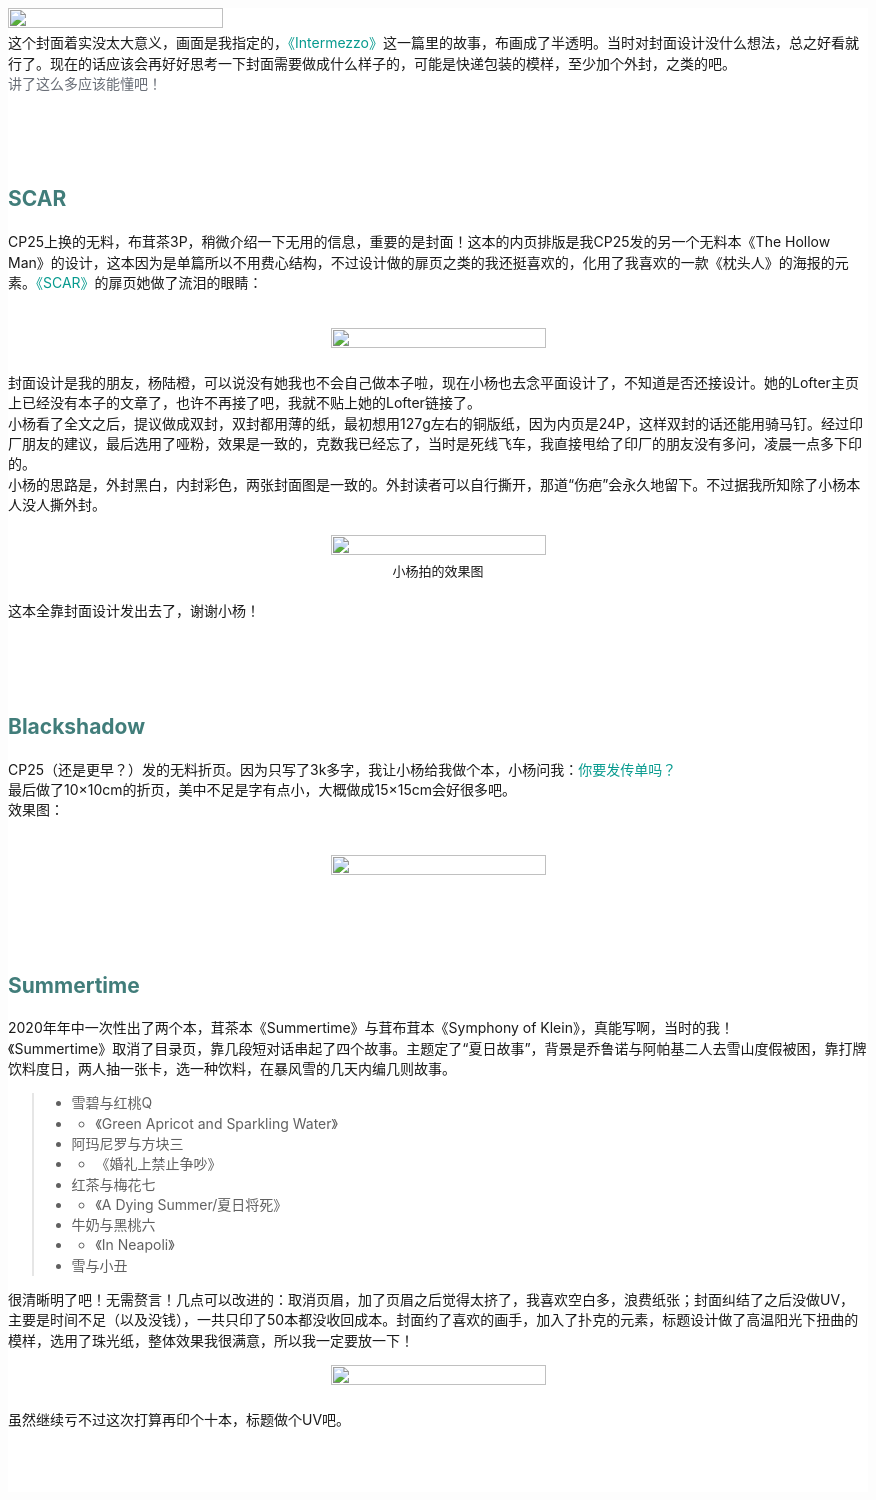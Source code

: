 <img src=https://raw.githubusercontent.com/Bladeisme/blog-img/master/A5%E6%A0%B7%E6%9C%BA%20%E6%8B%B7%E8%B4%9D.jpg width = "50%" height = "50%"></div><br>
这个封面着实没太大意义，画面是我指定的，<font color=#069A8E>《Intermezzo》</font>这一篇里的故事，布画成了半透明。当时对封面设计没什么想法，总之好看就行了。现在的话应该会再好好思考一下封面需要做成什么样子的，可能是快递包装的模样，至少加个外封，之类的吧。<br>
<font color=#686D76>讲了这么多应该能懂吧！</font><br>
<br><br><br>

## <font color=#417D7A>SCAR</font><br>
CP25上换的无料，布茸茶3P，稍微介绍一下无用的信息，重要的是封面！这本的内页排版是我CP25发的另一个无料本《The Hollow Man》的设计，这本因为是单篇所以不用费心结构，不过设计做的扉页之类的我还挺喜欢的，化用了我喜欢的一款《枕头人》的海报的元素。<font color=#069A8E>《SCAR》</font>的扉页她做了流泪的眼睛：<br><br>
<div align="center">
<img src=https://raw.githubusercontent.com/Bladeisme/blog-img/master/%E5%86%85%E9%A1%B5.jpg width = "50%" height = "50%"></div><br>
封面设计是我的朋友，杨陆橙，可以说没有她我也不会自己做本子啦，现在小杨也去念平面设计了，不知道是否还接设计。她的Lofter主页上已经没有本子的文章了，也许不再接了吧，我就不贴上她的Lofter链接了。<br>
小杨看了全文之后，提议做成双封，双封都用薄的纸，最初想用127g左右的铜版纸，因为内页是24P，这样双封的话还能用骑马钉。经过印厂朋友的建议，最后选用了哑粉，效果是一致的，克数我已经忘了，当时是死线飞车，我直接甩给了印厂的朋友没有多问，凌晨一点多下印的。<br>
小杨的思路是，外封黑白，内封彩色，两张封面图是一致的。外封读者可以自行撕开，那道“伤疤”会永久地留下。不过据我所知除了小杨本人没人撕外封。<br><br>
<div align="center">
<img src=https://raw.githubusercontent.com/Bladeisme/blog-img/master/QQ%E5%9B%BE%E7%89%8720200722005735.jpg width = "50%" height = "50%"><br><font size=2>小杨拍的效果图</font></div><br>
这本全靠封面设计发出去了，谢谢小杨！<br>
<br><br><br>

## <font color=#417D7A>Blackshadow</font><br>
CP25（还是更早？）发的无料折页。因为只写了3k多字，我让小杨给我做个本，小杨问我：<font color=#069A8E>你要发传单吗？</font><br>
最后做了10×10cm的折页，美中不足是字有点小，大概做成15×15cm会好很多吧。<br>
效果图：<br><br>
<div align="center">
<img src=https://raw.githubusercontent.com/Bladeisme/blog-img/master/QQ%E5%9B%BE%E7%89%8720220612014631.jpg width = "50%" height = "50%"></div>
<br><br><br>

## <font color=#417D7A>Summertime</font><br>
2020年年中一次性出了两个本，茸茶本《Summertime》与茸布茸本《Symphony of Klein》，真能写啊，当时的我！<br>
《Summertime》取消了目录页，靠几段短对话串起了四个故事。主题定了“夏日故事”，背景是乔鲁诺与阿帕基二人去雪山度假被困，靠打牌饮料度日，两人抽一张卡，选一种饮料，在暴风雪的几天内编几则故事。<br>
> + 雪碧与红桃Q
> + + 《Green Apricot and Sparkling Water》
> + 阿玛尼罗与方块三
> + + 《婚礼上禁止争吵》
> + 红茶与梅花七
> + + 《A Dying Summer/夏日将死》
> + 牛奶与黑桃六
> + + 《In Neapoli》
> + 雪与小丑

很清晰明了吧！无需赘言！几点可以改进的：取消页眉，加了页眉之后觉得太挤了，我喜欢空白多，浪费纸张；封面纠结了之后没做UV，主要是时间不足（以及没钱），一共只印了50本都没收回成本。封面约了喜欢的画手，加入了扑克的元素，标题设计做了高温阳光下扭曲的模样，选用了珠光纸，整体效果我很满意，所以我一定要放一下！<br>
<div align="center">
<img src=https://raw.githubusercontent.com/Bladeisme/blog-img/master/QQ%E5%9B%BE%E7%89%8720200708202819.jpg width = "50%" height = "50%"></div><br>
虽然继续亏不过这次打算再印个十本，标题做个UV吧。<br>
<br><br><br>
